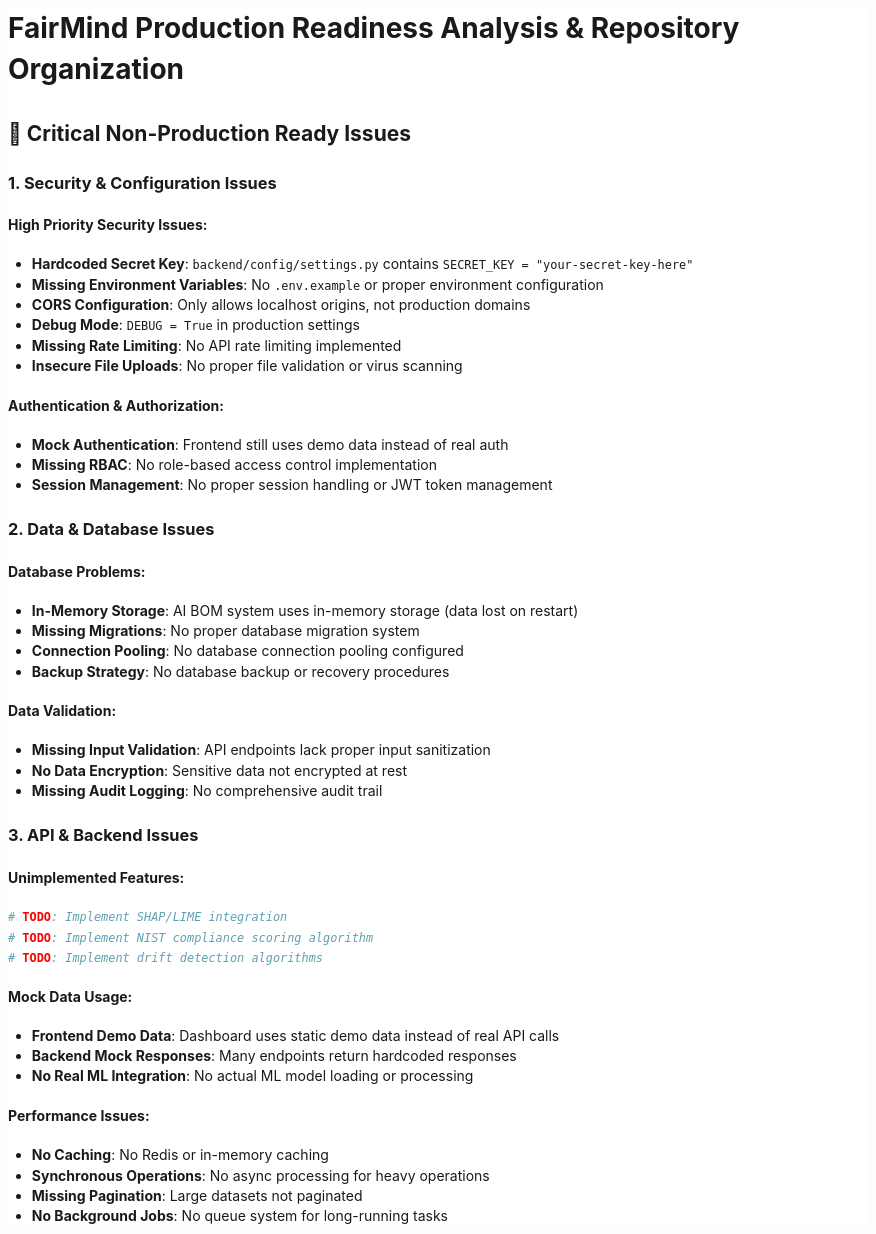 # FairMind Production Readiness Analysis & Repository Organization

## 🚨 Critical Non-Production Ready Issues

### 1. **Security & Configuration Issues**

#### **High Priority Security Issues:**
- **Hardcoded Secret Key**: `backend/config/settings.py` contains `SECRET_KEY = "your-secret-key-here"`
- **Missing Environment Variables**: No `.env.example` or proper environment configuration
- **CORS Configuration**: Only allows localhost origins, not production domains
- **Debug Mode**: `DEBUG = True` in production settings
- **Missing Rate Limiting**: No API rate limiting implemented
- **Insecure File Uploads**: No proper file validation or virus scanning

#### **Authentication & Authorization:**
- **Mock Authentication**: Frontend still uses demo data instead of real auth
- **Missing RBAC**: No role-based access control implementation
- **Session Management**: No proper session handling or JWT token management

### 2. **Data & Database Issues**

#### **Database Problems:**
- **In-Memory Storage**: AI BOM system uses in-memory storage (data lost on restart)
- **Missing Migrations**: No proper database migration system
- **Connection Pooling**: No database connection pooling configured
- **Backup Strategy**: No database backup or recovery procedures

#### **Data Validation:**
- **Missing Input Validation**: API endpoints lack proper input sanitization
- **No Data Encryption**: Sensitive data not encrypted at rest
- **Missing Audit Logging**: No comprehensive audit trail

### 3. **API & Backend Issues**

#### **Unimplemented Features:**
```python
# TODO: Implement SHAP/LIME integration
# TODO: Implement NIST compliance scoring algorithm  
# TODO: Implement drift detection algorithms
```

#### **Mock Data Usage:**
- **Frontend Demo Data**: Dashboard uses static demo data instead of real API calls
- **Backend Mock Responses**: Many endpoints return hardcoded responses
- **No Real ML Integration**: No actual ML model loading or processing

#### **Performance Issues:**
- **No Caching**: No Redis or in-memory caching
- **Synchronous Operations**: No async processing for heavy operations
- **Missing Pagination**: Large datasets not paginated
- **No Background Jobs**: No queue system for long-running tasks
